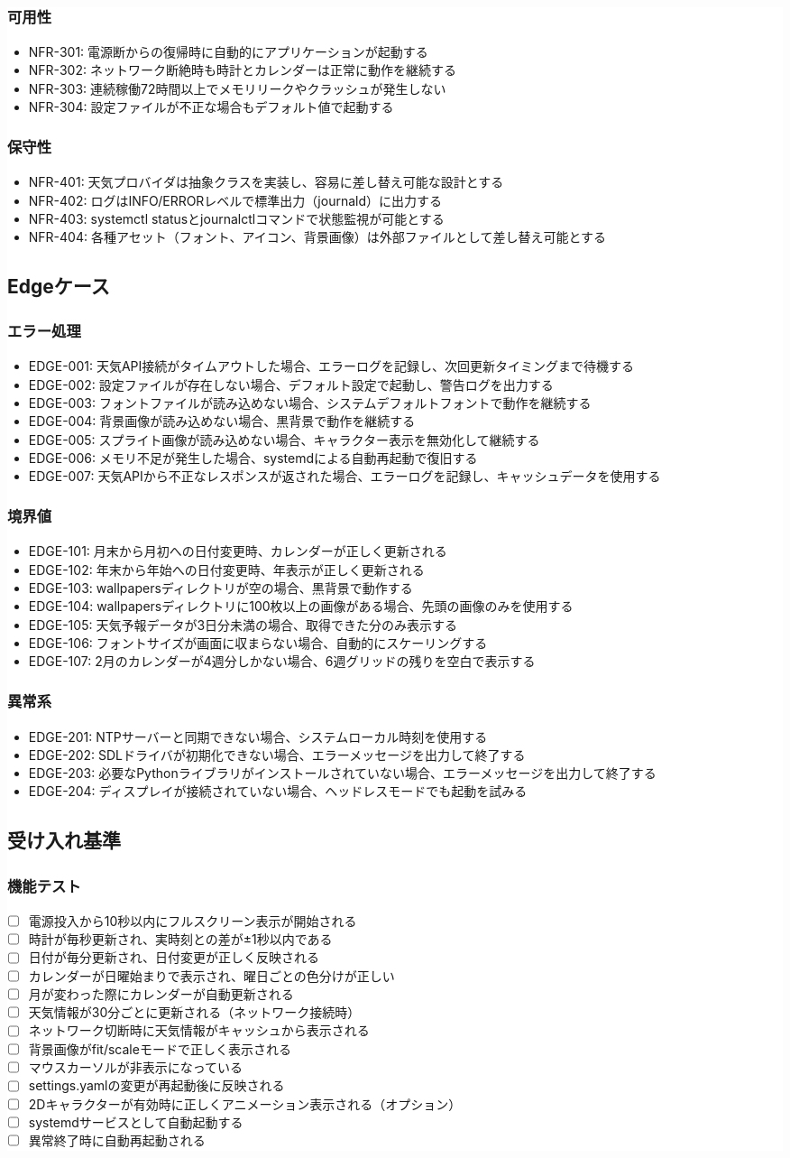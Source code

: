 ### 可用性

- NFR-301: 電源断からの復帰時に自動的にアプリケーションが起動する
- NFR-302: ネットワーク断絶時も時計とカレンダーは正常に動作を継続する
- NFR-303: 連続稼働72時間以上でメモリリークやクラッシュが発生しない
- NFR-304: 設定ファイルが不正な場合もデフォルト値で起動する

### 保守性

- NFR-401: 天気プロバイダは抽象クラスを実装し、容易に差し替え可能な設計とする
- NFR-402: ログはINFO/ERRORレベルで標準出力（journald）に出力する
- NFR-403: systemctl statusとjournalctlコマンドで状態監視が可能とする
- NFR-404: 各種アセット（フォント、アイコン、背景画像）は外部ファイルとして差し替え可能とする

## Edgeケース

### エラー処理

- EDGE-001: 天気API接続がタイムアウトした場合、エラーログを記録し、次回更新タイミングまで待機する
- EDGE-002: 設定ファイルが存在しない場合、デフォルト設定で起動し、警告ログを出力する
- EDGE-003: フォントファイルが読み込めない場合、システムデフォルトフォントで動作を継続する
- EDGE-004: 背景画像が読み込めない場合、黒背景で動作を継続する
- EDGE-005: スプライト画像が読み込めない場合、キャラクター表示を無効化して継続する
- EDGE-006: メモリ不足が発生した場合、systemdによる自動再起動で復旧する
- EDGE-007: 天気APIから不正なレスポンスが返された場合、エラーログを記録し、キャッシュデータを使用する

### 境界値

- EDGE-101: 月末から月初への日付変更時、カレンダーが正しく更新される
- EDGE-102: 年末から年始への日付変更時、年表示が正しく更新される
- EDGE-103: wallpapersディレクトリが空の場合、黒背景で動作する
- EDGE-104: wallpapersディレクトリに100枚以上の画像がある場合、先頭の画像のみを使用する
- EDGE-105: 天気予報データが3日分未満の場合、取得できた分のみ表示する
- EDGE-106: フォントサイズが画面に収まらない場合、自動的にスケーリングする
- EDGE-107: 2月のカレンダーが4週分しかない場合、6週グリッドの残りを空白で表示する

### 異常系

- EDGE-201: NTPサーバーと同期できない場合、システムローカル時刻を使用する
- EDGE-202: SDLドライバが初期化できない場合、エラーメッセージを出力して終了する
- EDGE-203: 必要なPythonライブラリがインストールされていない場合、エラーメッセージを出力して終了する
- EDGE-204: ディスプレイが接続されていない場合、ヘッドレスモードでも起動を試みる

## 受け入れ基準

### 機能テスト

- [ ] 電源投入から10秒以内にフルスクリーン表示が開始される
- [ ] 時計が毎秒更新され、実時刻との差が±1秒以内である
- [ ] 日付が毎分更新され、日付変更が正しく反映される
- [ ] カレンダーが日曜始まりで表示され、曜日ごとの色分けが正しい
- [ ] 月が変わった際にカレンダーが自動更新される
- [ ] 天気情報が30分ごとに更新される（ネットワーク接続時）
- [ ] ネットワーク切断時に天気情報がキャッシュから表示される
- [ ] 背景画像がfit/scaleモードで正しく表示される
- [ ] マウスカーソルが非表示になっている
- [ ] settings.yamlの変更が再起動後に反映される
- [ ] 2Dキャラクターが有効時に正しくアニメーション表示される（オプション）
- [ ] systemdサービスとして自動起動する
- [ ] 異常終了時に自動再起動される
